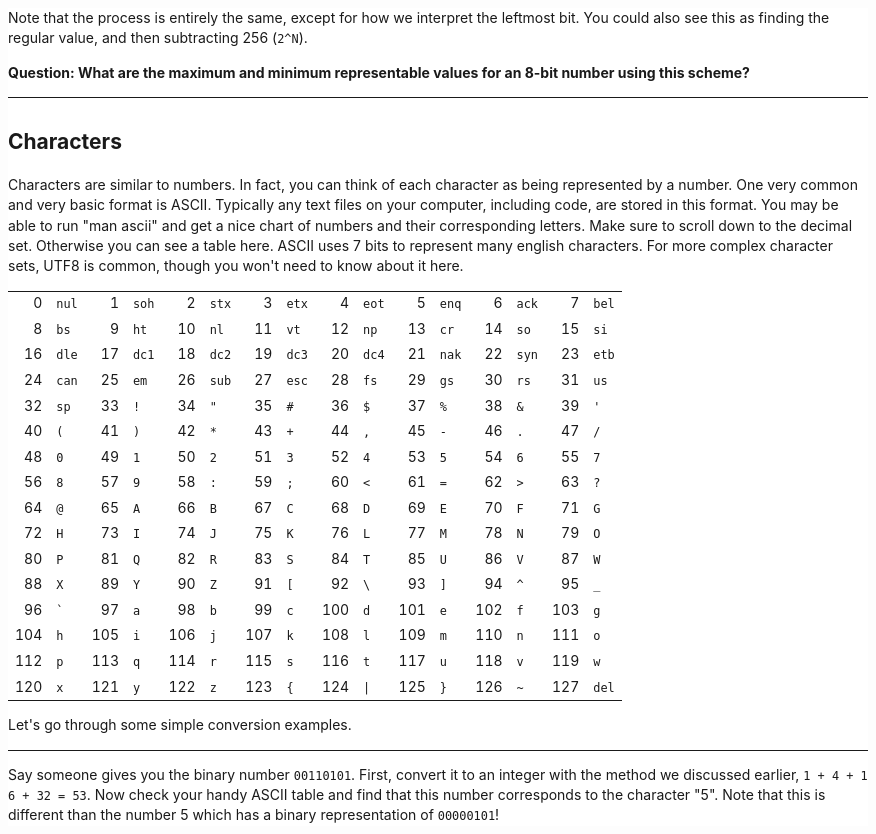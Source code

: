 Note that the process is entirely the same, except for how we interpret the
leftmost bit.  You could also see this as finding the regular value, and
then subtracting 256 (`2^N`).

**Question: What are the maximum and minimum representable values for an 8-bit
number using this scheme?**

-------------------------------------------------------------------------------
## Characters

Characters are similar to numbers.  In fact, you can think of each character as
being represented by a number.  One very common and very basic format is
ASCII.  Typically any text files on your computer, including code, are stored
in this format.  You may be able to run "man ascii" and get a nice chart of
numbers and their corresponding letters.  Make sure to scroll down to the
decimal set.  Otherwise you can see a table here.  ASCII uses 7 bits to
represent many english characters.  For more complex character sets, UTF8 is
common, though you won't need to know about it here.

|     |         |     |       |     |       |     |       |     |       |     |       |     |       |     |       |
|----:|---------|----:|-------|----:|-------|----:|-------|----:|-------|----:|-------|----:|-------|----:|-------|
|   0 | `nul`   |   1 | `soh` |   2 | `stx` |   3 | `etx` |   4 | `eot` |   5 | `enq` |   6 | `ack` |   7 | `bel` |
|   8 | `bs`    |   9 | `ht`  |  10 | `nl`  |  11 | `vt`  |  12 | `np`  |  13 | `cr`  |  14 | `so`  |  15 | `si`  |
|  16 | `dle`   |  17 | `dc1` |  18 | `dc2` |  19 | `dc3` |  20 | `dc4` |  21 | `nak` |  22 | `syn` |  23 | `etb` |
|  24 | `can`   |  25 | `em`  |  26 | `sub` |  27 | `esc` |  28 | `fs`  |  29 | `gs`  |  30 | `rs`  |  31 | `us`  |
|  32 | `sp`    |  33 | `!`   |  34 | `"`   |  35 | `#`   |  36 | `$`   |  37 | `%`   |  38 | `&`   |  39 | `'`   |
|  40 | `(`     |  41 | `)`   |  42 | `*`   |  43 | `+`   |  44 | `,`   |  45 | `-`   |  46 | `.`   |  47 | `/`   |
|  48 | `0`     |  49 | `1`   |  50 | `2`   |  51 | `3`   |  52 | `4`   |  53 | `5`   |  54 | `6`   |  55 | `7`   |
|  56 | `8`     |  57 | `9`   |  58 | `:`   |  59 | `;`   |  60 | `<`   |  61 | `=`   |  62 | `>`   |  63 | `?`   |
|  64 | `@`     |  65 | `A`   |  66 | `B`   |  67 | `C`   |  68 | `D`   |  69 | `E`   |  70 | `F`   |  71 | `G`   |
|  72 | `H`     |  73 | `I`   |  74 | `J`   |  75 | `K`   |  76 | `L`   |  77 | `M`   |  78 | `N`   |  79 | `O`   |
|  80 | `P`     |  81 | `Q`   |  82 | `R`   |  83 | `S`   |  84 | `T`   |  85 | `U`   |  86 | `V`   |  87 | `W`   |
|  88 | `X`     |  89 | `Y`   |  90 | `Z`   |  91 | `[`   |  92 | `\`   |  93 | `]`   |  94 | `^`   |  95 | `_`   |
|  96 | `` ` `` |  97 | `a`   |  98 | `b`   |  99 | `c`   | 100 | `d`   | 101 | `e`   | 102 | `f`   | 103 | `g`   |
| 104 | `h`     | 105 | `i`   | 106 | `j`   | 107 | `k`   | 108 | `l`   | 109 | `m`   | 110 | `n`   | 111 | `o`   |
| 112 | `p`     | 113 | `q`   | 114 | `r`   | 115 | `s`   | 116 | `t`   | 117 | `u`   | 118 | `v`   | 119 | `w`   |
| 120 | `x`     | 121 | `y`   | 122 | `z`   | 123 | `{`   | 124 | `\|`  | 125 | `}`   | 126 | `~`   | 127 | `del` |

Let's go through some simple conversion examples.

-------------------------------------------------------------------------------
Say someone gives you the binary number `00110101`.  First, convert it to an
integer with the method we discussed earlier, `1 + 4 + 16 + 32 = 53`.  Now
check your handy ASCII table and find that this number corresponds to the
character "5".  Note that this is different than the number 5 which has a
binary representation of `00000101`!
